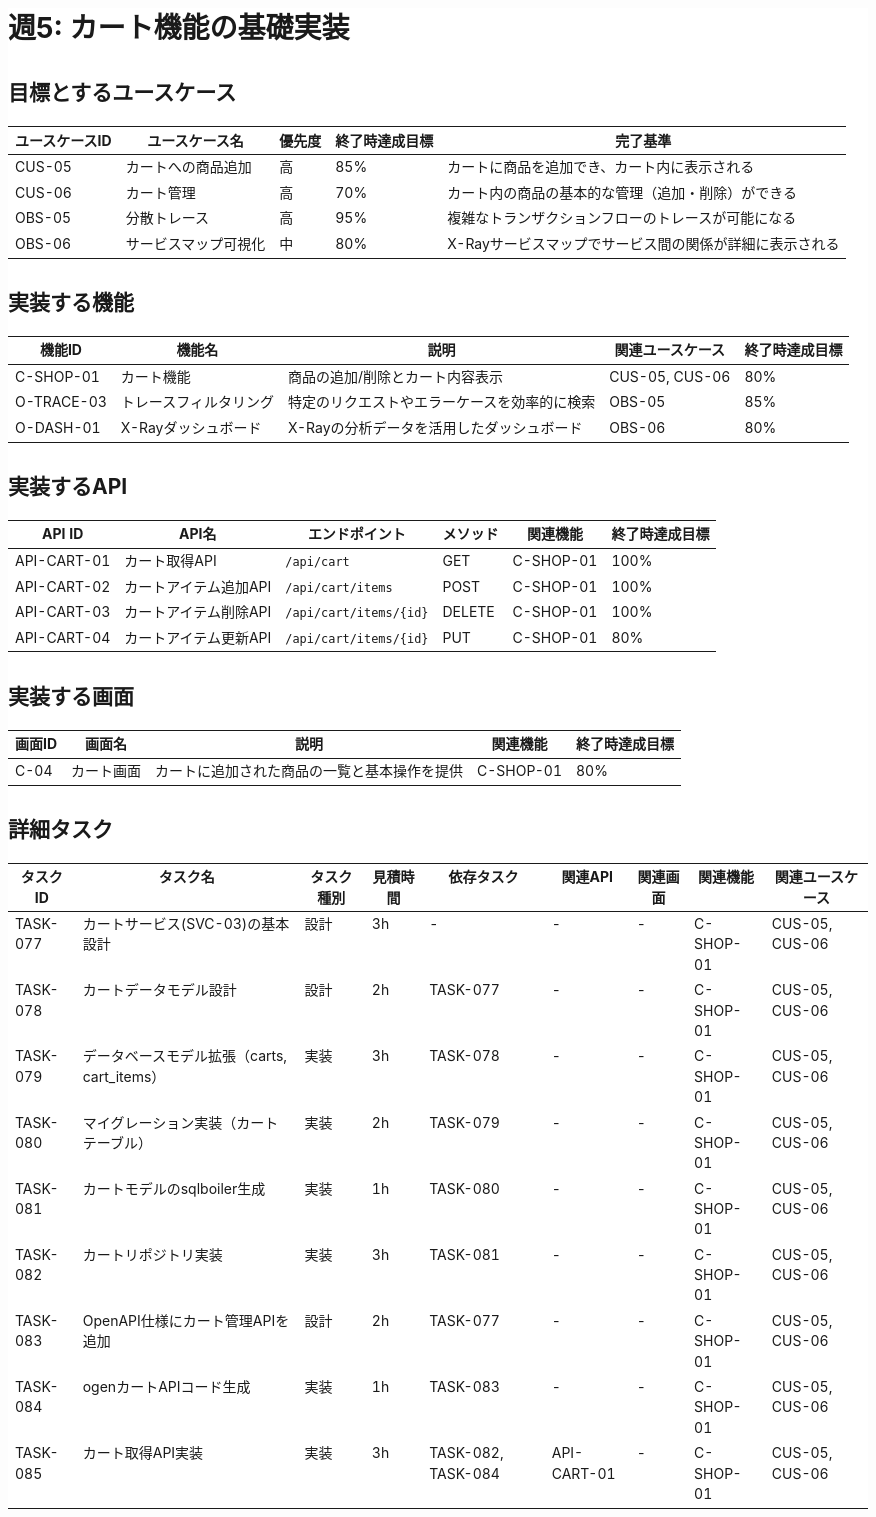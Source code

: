 # 週5: カート機能の基礎実装

## 目標とするユースケース

| ユースケースID | ユースケース名       | 優先度 | 終了時達成目標 | 完了基準                                                |
| -------------- | -------------------- | ------ | -------------- | ------------------------------------------------------- |
| CUS-05         | カートへの商品追加   | 高     | 85%            | カートに商品を追加でき、カート内に表示される            |
| CUS-06         | カート管理           | 高     | 70%            | カート内の商品の基本的な管理（追加・削除）ができる      |
| OBS-05         | 分散トレース         | 高     | 95%            | 複雑なトランザクションフローのトレースが可能になる      |
| OBS-06         | サービスマップ可視化 | 中     | 80%            | X-Rayサービスマップでサービス間の関係が詳細に表示される |

## 実装する機能

| 機能ID     | 機能名                 | 説明                                         | 関連ユースケース | 終了時達成目標 |
| ---------- | ---------------------- | -------------------------------------------- | ---------------- | -------------- |
| C-SHOP-01  | カート機能             | 商品の追加/削除とカート内容表示              | CUS-05, CUS-06   | 80%            |
| O-TRACE-03 | トレースフィルタリング | 特定のリクエストやエラーケースを効率的に検索 | OBS-05           | 85%            |
| O-DASH-01  | X-Rayダッシュボード    | X-Rayの分析データを活用したダッシュボード    | OBS-06           | 80%            |

## 実装するAPI

| API ID      | API名                 | エンドポイント         | メソッド | 関連機能  | 終了時達成目標 |
| ----------- | --------------------- | ---------------------- | -------- | --------- | -------------- |
| API-CART-01 | カート取得API         | `/api/cart`            | GET      | C-SHOP-01 | 100%           |
| API-CART-02 | カートアイテム追加API | `/api/cart/items`      | POST     | C-SHOP-01 | 100%           |
| API-CART-03 | カートアイテム削除API | `/api/cart/items/{id}` | DELETE   | C-SHOP-01 | 100%           |
| API-CART-04 | カートアイテム更新API | `/api/cart/items/{id}` | PUT      | C-SHOP-01 | 80%            |

## 実装する画面

| 画面ID | 画面名     | 説明                                         | 関連機能  | 終了時達成目標 |
| ------ | ---------- | -------------------------------------------- | --------- | -------------- |
| C-04   | カート画面 | カートに追加された商品の一覧と基本操作を提供 | C-SHOP-01 | 80%            |

## 詳細タスク

| タスクID | タスク名                                    | タスク種別         | 見積時間 | 依存タスク                             | 関連API                                            | 関連画面 | 関連機能   | 関連ユースケース |
| -------- | ------------------------------------------- | ------------------ | -------- | -------------------------------------- | -------------------------------------------------- | -------- | ---------- | ---------------- |
| TASK-077 | カートサービス(SVC-03)の基本設計            | 設計               | 3h       | -                                      | -                                                  | -        | C-SHOP-01  | CUS-05, CUS-06   |
| TASK-078 | カートデータモデル設計                      | 設計               | 2h       | TASK-077                               | -                                                  | -        | C-SHOP-01  | CUS-05, CUS-06   |
| TASK-079 | データベースモデル拡張（carts, cart_items） | 実装               | 3h       | TASK-078                               | -                                                  | -        | C-SHOP-01  | CUS-05, CUS-06   |
| TASK-080 | マイグレーション実装（カートテーブル）      | 実装               | 2h       | TASK-079                               | -                                                  | -        | C-SHOP-01  | CUS-05, CUS-06   |
| TASK-081 | カートモデルのsqlboiler生成                 | 実装               | 1h       | TASK-080                               | -                                                  | -        | C-SHOP-01  | CUS-05, CUS-06   |
| TASK-082 | カートリポジトリ実装                        | 実装               | 3h       | TASK-081                               | -                                                  | -        | C-SHOP-01  | CUS-05, CUS-06   |
| TASK-083 | OpenAPI仕様にカート管理APIを追加            | 設計               | 2h       | TASK-077                               | -                                                  | -        | C-SHOP-01  | CUS-05, CUS-06   |
| TASK-084 | ogenカートAPIコード生成                     | 実装               | 1h       | TASK-083                               | -                                                  | -        | C-SHOP-01  | CUS-05, CUS-06   |
| TASK-085 | カート取得API実装                           | 実装               | 3h       | TASK-082, TASK-084                     | API-CART-01                                        | -        | C-SHOP-01  | CUS-05, CUS-06   |